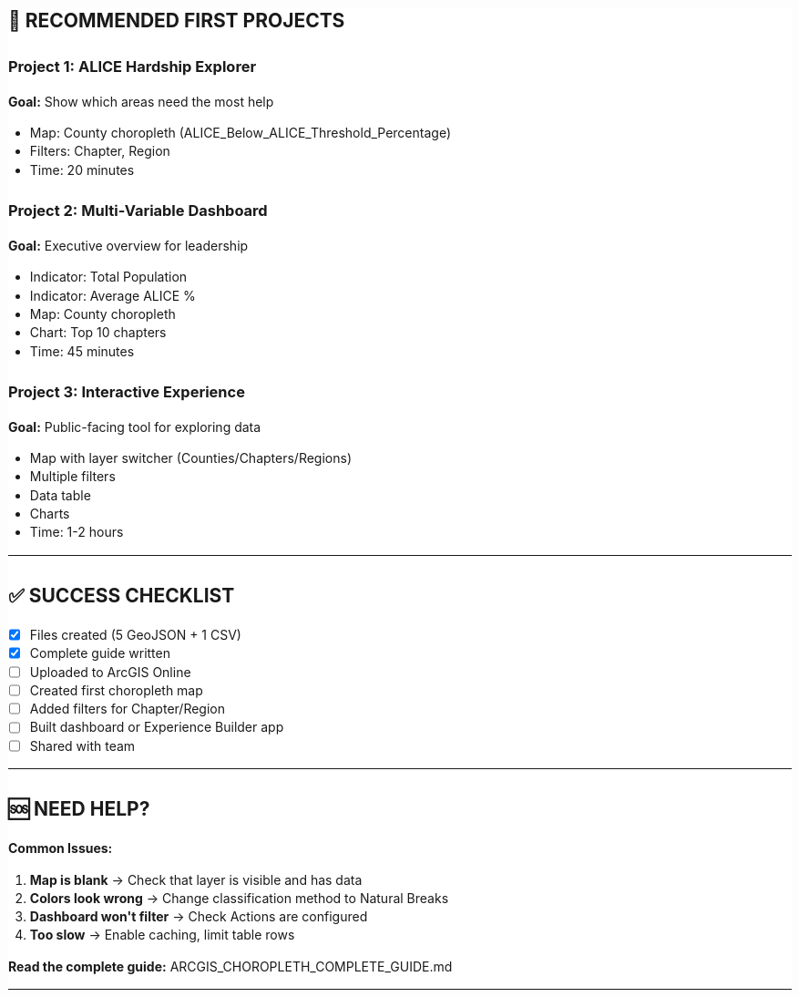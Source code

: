 ## 🎯 RECOMMENDED FIRST PROJECTS

### Project 1: ALICE Hardship Explorer
**Goal:** Show which areas need the most help
- Map: County choropleth (ALICE_Below_ALICE_Threshold_Percentage)
- Filters: Chapter, Region
- Time: 20 minutes

### Project 2: Multi-Variable Dashboard
**Goal:** Executive overview for leadership
- Indicator: Total Population
- Indicator: Average ALICE %
- Map: County choropleth
- Chart: Top 10 chapters
- Time: 45 minutes

### Project 3: Interactive Experience
**Goal:** Public-facing tool for exploring data
- Map with layer switcher (Counties/Chapters/Regions)
- Multiple filters
- Data table
- Charts
- Time: 1-2 hours

---

## ✅ SUCCESS CHECKLIST

- [x] Files created (5 GeoJSON + 1 CSV)
- [x] Complete guide written
- [ ] Uploaded to ArcGIS Online
- [ ] Created first choropleth map
- [ ] Added filters for Chapter/Region
- [ ] Built dashboard or Experience Builder app
- [ ] Shared with team

---

## 🆘 NEED HELP?

**Common Issues:**
1. **Map is blank** → Check that layer is visible and has data
2. **Colors look wrong** → Change classification method to Natural Breaks
3. **Dashboard won't filter** → Check Actions are configured
4. **Too slow** → Enable caching, limit table rows

**Read the complete guide:** ARCGIS_CHOROPLETH_COMPLETE_GUIDE.md

---
